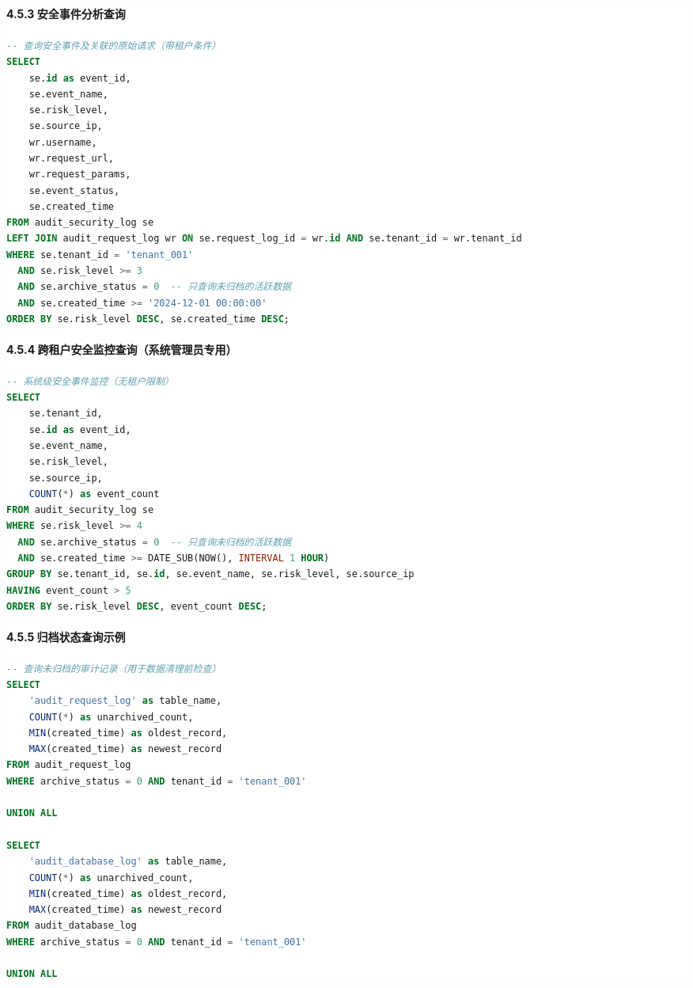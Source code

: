 #### 4.5.3 安全事件分析查询

```sql
-- 查询安全事件及关联的原始请求（带租户条件）
SELECT 
    se.id as event_id,
    se.event_name,
    se.risk_level,
    se.source_ip,
    wr.username,
    wr.request_url,
    wr.request_params,
    se.event_status,
    se.created_time
FROM audit_security_log se
LEFT JOIN audit_request_log wr ON se.request_log_id = wr.id AND se.tenant_id = wr.tenant_id
WHERE se.tenant_id = 'tenant_001'
  AND se.risk_level >= 3
  AND se.archive_status = 0  -- 只查询未归档的活跃数据
  AND se.created_time >= '2024-12-01 00:00:00'
ORDER BY se.risk_level DESC, se.created_time DESC;
```

#### 4.5.4 跨租户安全监控查询（系统管理员专用）

```sql
-- 系统级安全事件监控（无租户限制）
SELECT 
    se.tenant_id,
    se.id as event_id,
    se.event_name,
    se.risk_level,
    se.source_ip,
    COUNT(*) as event_count
FROM audit_security_log se
WHERE se.risk_level >= 4
  AND se.archive_status = 0  -- 只查询未归档的活跃数据
  AND se.created_time >= DATE_SUB(NOW(), INTERVAL 1 HOUR)
GROUP BY se.tenant_id, se.id, se.event_name, se.risk_level, se.source_ip
HAVING event_count > 5
ORDER BY se.risk_level DESC, event_count DESC;
```

#### 4.5.5 归档状态查询示例

```sql
-- 查询未归档的审计记录（用于数据清理前检查）
SELECT 
    'audit_request_log' as table_name,
    COUNT(*) as unarchived_count,
    MIN(created_time) as oldest_record,
    MAX(created_time) as newest_record
FROM audit_request_log 
WHERE archive_status = 0 AND tenant_id = 'tenant_001'

UNION ALL

SELECT 
    'audit_database_log' as table_name,
    COUNT(*) as unarchived_count,
    MIN(created_time) as oldest_record,
    MAX(created_time) as newest_record
FROM audit_database_log 
WHERE archive_status = 0 AND tenant_id = 'tenant_001'

UNION ALL
```